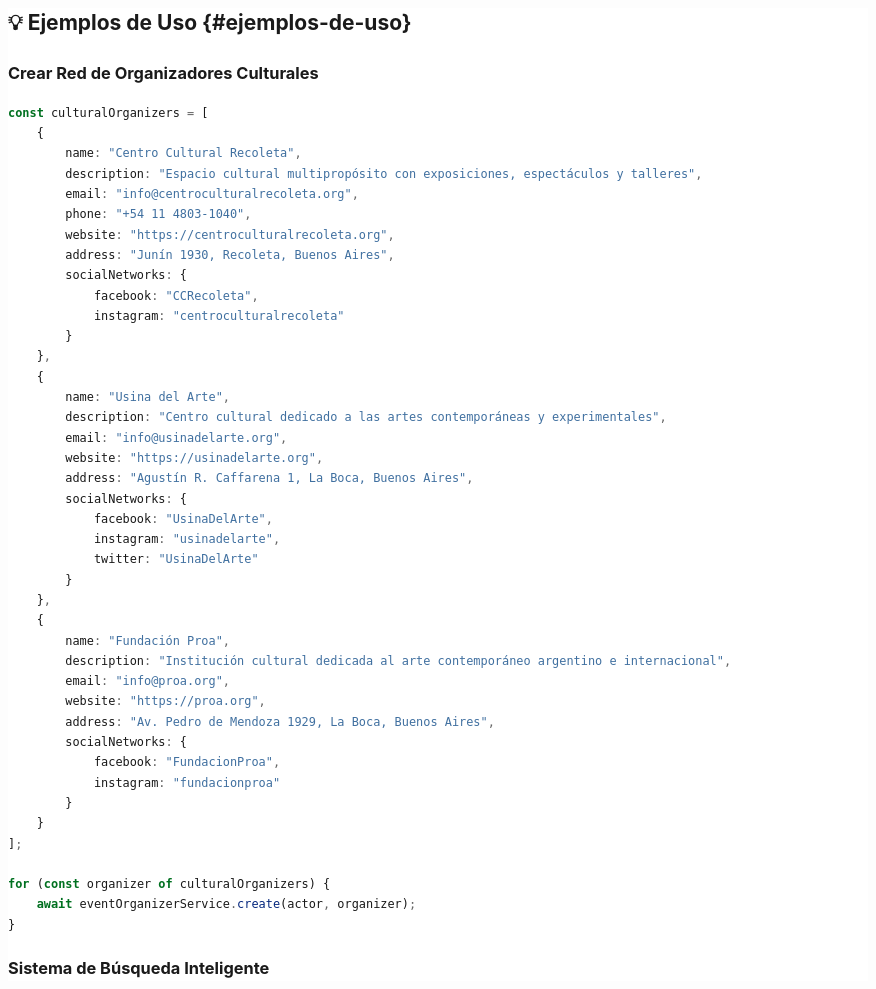 ## 💡 Ejemplos de Uso {#ejemplos-de-uso}

### Crear Red de Organizadores Culturales

```typescript
const culturalOrganizers = [
    {
        name: "Centro Cultural Recoleta",
        description: "Espacio cultural multipropósito con exposiciones, espectáculos y talleres",
        email: "info@centroculturalrecoleta.org",
        phone: "+54 11 4803-1040",
        website: "https://centroculturalrecoleta.org",
        address: "Junín 1930, Recoleta, Buenos Aires",
        socialNetworks: {
            facebook: "CCRecoleta",
            instagram: "centroculturalrecoleta"
        }
    },
    {
        name: "Usina del Arte",
        description: "Centro cultural dedicado a las artes contemporáneas y experimentales",
        email: "info@usinadelarte.org",
        website: "https://usinadelarte.org",
        address: "Agustín R. Caffarena 1, La Boca, Buenos Aires",
        socialNetworks: {
            facebook: "UsinaDelArte",
            instagram: "usinadelarte",
            twitter: "UsinaDelArte"
        }
    },
    {
        name: "Fundación Proa",
        description: "Institución cultural dedicada al arte contemporáneo argentino e internacional", 
        email: "info@proa.org",
        website: "https://proa.org",
        address: "Av. Pedro de Mendoza 1929, La Boca, Buenos Aires",
        socialNetworks: {
            facebook: "FundacionProa",
            instagram: "fundacionproa"
        }
    }
];

for (const organizer of culturalOrganizers) {
    await eventOrganizerService.create(actor, organizer);
}
```

### Sistema de Búsqueda Inteligente
